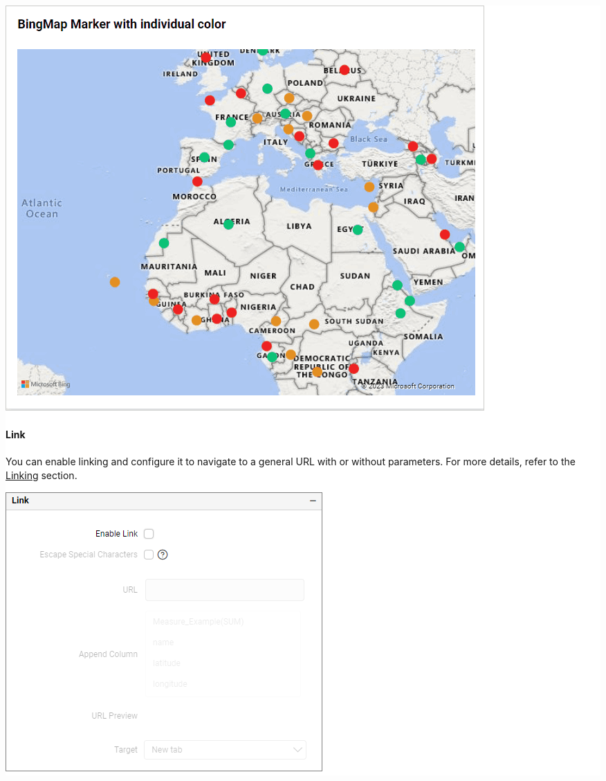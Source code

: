 ![Individual Marker Color](/static/assets/visualizing-data/visualization-widgets/images/bing-maps/bingmap-individualcolor.png)

#### Link

You can enable linking and configure it to navigate to a general URL with or without parameters. For more details, refer to the [Linking](/visualizing-data/working-with-widgets/linking-urls-and-dashboards/) section.

![Link](/static/assets/visualizing-data/visualization-widgets/images/bing-maps/link.png)
